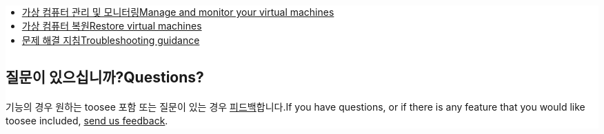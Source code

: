 * [<span data-ttu-id="0db1e-213">가상 컴퓨터 관리 및 모니터링</span><span class="sxs-lookup"><span data-stu-id="0db1e-213">Manage and monitor your virtual machines</span></span>](backup-azure-manage-vms.md)
* [<span data-ttu-id="0db1e-214">가상 컴퓨터 복원</span><span class="sxs-lookup"><span data-stu-id="0db1e-214">Restore virtual machines</span></span>](backup-azure-restore-vms.md)
* [<span data-ttu-id="0db1e-215">문제 해결 지침</span><span class="sxs-lookup"><span data-stu-id="0db1e-215">Troubleshooting guidance</span></span>](backup-azure-vms-troubleshoot.md)

## <a name="questions"></a><span data-ttu-id="0db1e-216">질문이 있으십니까?</span><span class="sxs-lookup"><span data-stu-id="0db1e-216">Questions?</span></span>
<span data-ttu-id="0db1e-217">기능의 경우 원하는 toosee 포함 또는 질문이 있는 경우 [피드백](http://aka.ms/azurebackup_feedback)합니다.</span><span class="sxs-lookup"><span data-stu-id="0db1e-217">If you have questions, or if there is any feature that you would like toosee included, [send us feedback](http://aka.ms/azurebackup_feedback).</span></span>
